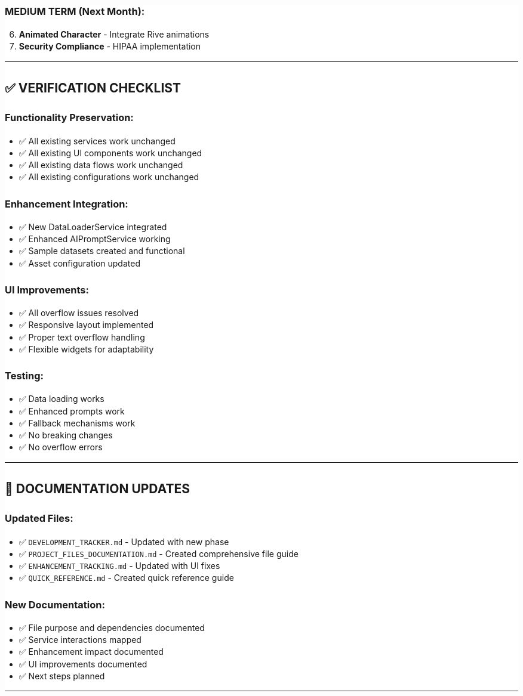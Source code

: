 ### **MEDIUM TERM (Next Month):**
6. **Animated Character** - Integrate Rive animations
7. **Security Compliance** - HIPAA implementation

---

## ✅ **VERIFICATION CHECKLIST**

### **Functionality Preservation:**
- ✅ All existing services work unchanged
- ✅ All existing UI components work unchanged
- ✅ All existing data flows work unchanged
- ✅ All existing configurations work unchanged

### **Enhancement Integration:**
- ✅ New DataLoaderService integrated
- ✅ Enhanced AIPromptService working
- ✅ Sample datasets created and functional
- ✅ Asset configuration updated

### **UI Improvements:**
- ✅ All overflow issues resolved
- ✅ Responsive layout implemented
- ✅ Proper text overflow handling
- ✅ Flexible widgets for adaptability

### **Testing:**
- ✅ Data loading works
- ✅ Enhanced prompts work
- ✅ Fallback mechanisms work
- ✅ No breaking changes
- ✅ No overflow errors

---

## 📝 **DOCUMENTATION UPDATES**

### **Updated Files:**
- ✅ `DEVELOPMENT_TRACKER.md` - Updated with new phase
- ✅ `PROJECT_FILES_DOCUMENTATION.md` - Created comprehensive file guide
- ✅ `ENHANCEMENT_TRACKING.md` - Updated with UI fixes
- ✅ `QUICK_REFERENCE.md` - Created quick reference guide

### **New Documentation:**
- ✅ File purpose and dependencies documented
- ✅ Service interactions mapped
- ✅ Enhancement impact documented
- ✅ UI improvements documented
- ✅ Next steps planned

---